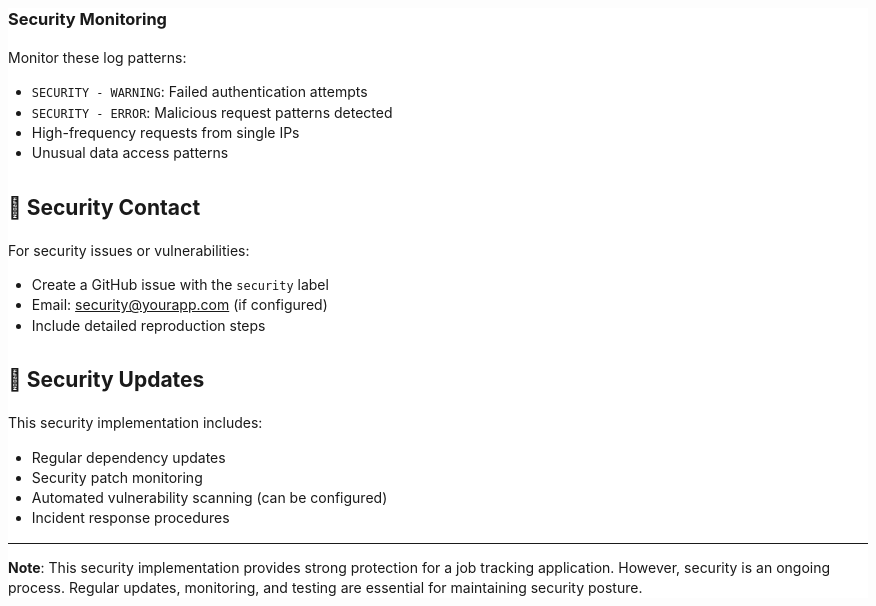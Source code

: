 ### Security Monitoring

Monitor these log patterns:
- `SECURITY - WARNING`: Failed authentication attempts
- `SECURITY - ERROR`: Malicious request patterns detected
- High-frequency requests from single IPs
- Unusual data access patterns

## 📧 Security Contact

For security issues or vulnerabilities:
- Create a GitHub issue with the `security` label
- Email: security@yourapp.com (if configured)
- Include detailed reproduction steps

## 🔄 Security Updates

This security implementation includes:
- Regular dependency updates
- Security patch monitoring
- Automated vulnerability scanning (can be configured)
- Incident response procedures

---

**Note**: This security implementation provides strong protection for a job tracking application. However, security is an ongoing process. Regular updates, monitoring, and testing are essential for maintaining security posture.
